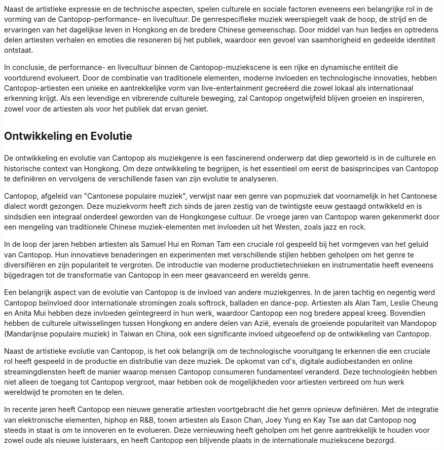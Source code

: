 Naast de artistieke expressie en de technische aspecten, spelen culturele en sociale factoren eveneens een belangrijke rol in de vorming van de Cantopop-performance- en livecultuur. De genrespecifieke muziek weerspiegelt vaak de hoop, de strijd en de ervaringen van het dagelijkse leven in Hongkong en de bredere Chinese gemeenschap. Door middel van hun liedjes en optredens delen artiesten verhalen en emoties die resoneren bij het publiek, waardoor een gevoel van saamhorigheid en gedeelde identiteit ontstaat.

In conclusie, de performance- en livecultuur binnen de Cantopop-muziekscene is een rijke en dynamische entiteit die voortdurend evolueert. Door de combinatie van traditionele elementen, moderne invloeden en technologische innovaties, hebben Cantopop-artiesten een unieke en aantrekkelijke vorm van live-entertainment gecreëerd die zowel lokaal als internationaal erkenning krijgt. Als een levendige en vibrerende culturele beweging, zal Cantopop ongetwijfeld blijven groeien en inspireren, zowel voor de artiesten als voor het publiek dat ervan geniet.

## Ontwikkeling en Evolutie

De ontwikkeling en evolutie van Cantopop als muziekgenre is een fascinerend onderwerp dat diep geworteld is in de culturele en historische context van Hongkong. Om deze ontwikkeling te begrijpen, is het essentieel om eerst de basisprincipes van Cantopop te definiëren en vervolgens de verschillende fasen van zijn evolutie te analyseren.

Cantopop, afgeleid van "Cantonese populaire muziek", verwijst naar een genre van popmuziek dat voornamelijk in het Cantonese dialect wordt gezongen. Deze muziekvorm heeft zich sinds de jaren zestig van de twintigste eeuw gestaagd ontwikkeld en is sindsdien een integraal onderdeel geworden van de Hongkongese cultuur. De vroege jaren van Cantopop waren gekenmerkt door een mengeling van traditionele Chinese muziek-elementen met invloeden uit het Westen, zoals jazz en rock.

In de loop der jaren hebben artiesten als Samuel Hui en Roman Tam een cruciale rol gespeeld bij het vormgeven van het geluid van Cantopop. Hun innovatieve benaderingen en experimenten met verschillende stijlen hebben geholpen om het genre te diversifiëren en zijn populariteit te vergroten. De introductie van moderne productietechnieken en instrumentatie heeft eveneens bijgedragen tot de transformatie van Cantopop in een meer geavanceerd en werelds genre.

Een belangrijk aspect van de evolutie van Cantopop is de invloed van andere muziekgenres. In de jaren tachtig en negentig werd Cantopop beïnvloed door internationale stromingen zoals softrock, balladen en dance-pop. Artiesten als Alan Tam, Leslie Cheung en Anita Mui hebben deze invloeden geïntegreerd in hun werk, waardoor Cantopop een nog bredere appeal kreeg. Bovendien hebben de culturele uitwisselingen tussen Hongkong en andere delen van Azië, evenals de groeiende populariteit van Mandopop (Mandarijnse populaire muziek) in Taiwan en China, ook een significante invloed uitgeoefend op de ontwikkeling van Cantopop.

Naast de artistieke evolutie van Cantopop, is het ook belangrijk om de technologische vooruitgang te erkennen die een cruciale rol heeft gespeeld in de productie en distributie van deze muziek. De opkomst van cd's, digitale audiobestanden en online streamingdiensten heeft de manier waarop mensen Cantopop consumeren fundamenteel veranderd. Deze technologieën hebben niet alleen de toegang tot Cantopop vergroot, maar hebben ook de mogelijkheden voor artiesten verbreed om hun werk wereldwijd te promoten en te delen.

In recente jaren heeft Cantopop een nieuwe generatie artiesten voortgebracht die het genre opnieuw definiëren. Met de integratie van elektronische elementen, hiphop en R&B, tonen artiesten als Eason Chan, Joey Yung en Kay Tse aan dat Cantopop nog steeds in staat is om te innoveren en te evolueren. Deze vernieuwing heeft geholpen om het genre aantrekkelijk te houden voor zowel oude als nieuwe luisteraars, en heeft Cantopop een blijvende plaats in de internationale muziekscene bezorgd.
